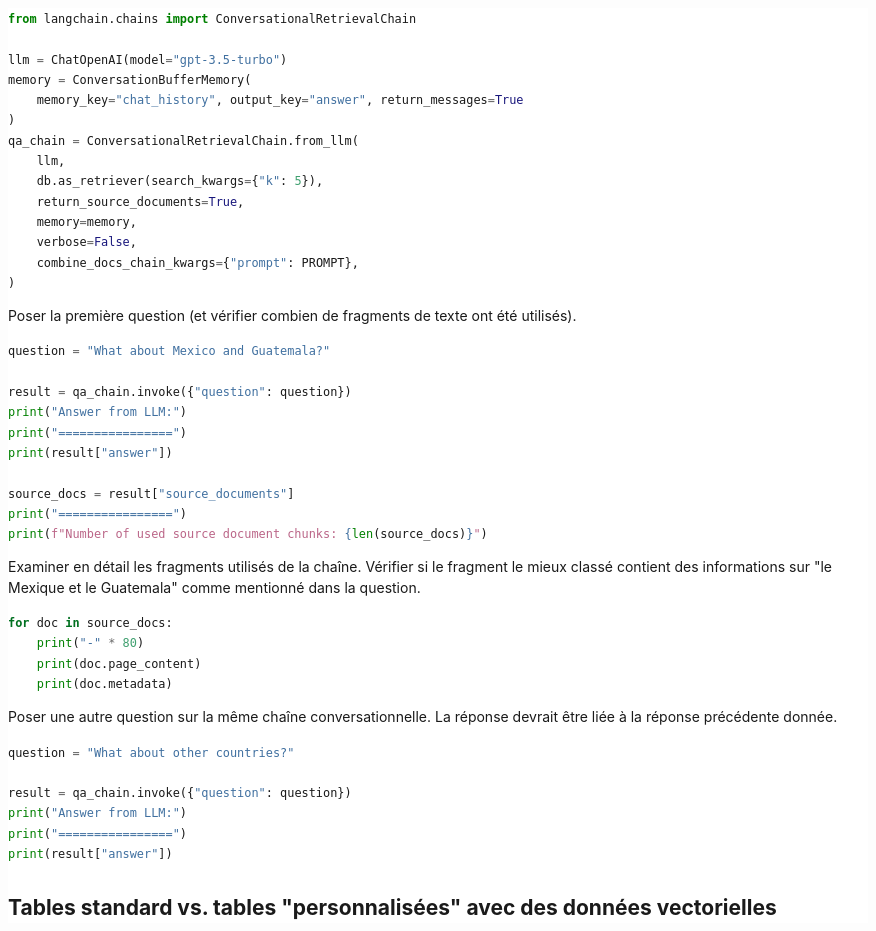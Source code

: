 ```python
from langchain.chains import ConversationalRetrievalChain

llm = ChatOpenAI(model="gpt-3.5-turbo")
memory = ConversationBufferMemory(
    memory_key="chat_history", output_key="answer", return_messages=True
)
qa_chain = ConversationalRetrievalChain.from_llm(
    llm,
    db.as_retriever(search_kwargs={"k": 5}),
    return_source_documents=True,
    memory=memory,
    verbose=False,
    combine_docs_chain_kwargs={"prompt": PROMPT},
)
```

Poser la première question (et vérifier combien de fragments de texte ont été utilisés).

```python
question = "What about Mexico and Guatemala?"

result = qa_chain.invoke({"question": question})
print("Answer from LLM:")
print("================")
print(result["answer"])

source_docs = result["source_documents"]
print("================")
print(f"Number of used source document chunks: {len(source_docs)}")
```

Examiner en détail les fragments utilisés de la chaîne. Vérifier si le fragment le mieux classé contient des informations sur "le Mexique et le Guatemala" comme mentionné dans la question.

```python
for doc in source_docs:
    print("-" * 80)
    print(doc.page_content)
    print(doc.metadata)
```

Poser une autre question sur la même chaîne conversationnelle. La réponse devrait être liée à la réponse précédente donnée.

```python
question = "What about other countries?"

result = qa_chain.invoke({"question": question})
print("Answer from LLM:")
print("================")
print(result["answer"])
```

## Tables standard vs. tables "personnalisées" avec des données vectorielles
